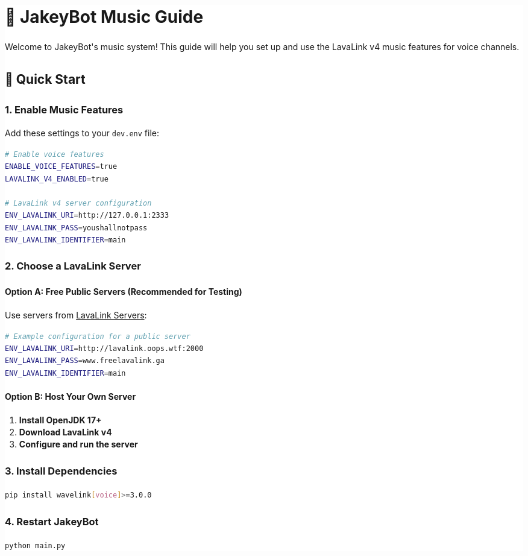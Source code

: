 # 🎵 JakeyBot Music Guide

Welcome to JakeyBot's music system! This guide will help you set up and use the LavaLink v4 music features for voice channels.

## 🚀 **Quick Start**

### **1. Enable Music Features**

Add these settings to your `dev.env` file:

```bash
# Enable voice features
ENABLE_VOICE_FEATURES=true
LAVALINK_V4_ENABLED=true

# LavaLink v4 server configuration
ENV_LAVALINK_URI=http://127.0.0.1:2333
ENV_LAVALINK_PASS=youshallnotpass
ENV_LAVALINK_IDENTIFIER=main
```

### **2. Choose a LavaLink Server**

#### **Option A: Free Public Servers (Recommended for Testing)**

Use servers from [LavaLink Servers](https://lavalink.darrennathanael.com/NoSSL/lavalink-without-ssl/):

```bash
# Example configuration for a public server
ENV_LAVALINK_URI=http://lavalink.oops.wtf:2000
ENV_LAVALINK_PASS=www.freelavalink.ga
ENV_LAVALINK_IDENTIFIER=main
```

#### **Option B: Host Your Own Server**

1. **Install OpenJDK 17+**
2. **Download LavaLink v4**
3. **Configure and run the server**

### **3. Install Dependencies**

```bash
pip install wavelink[voice]>=3.0.0
```

### **4. Restart JakeyBot**

```bash
python main.py
```
